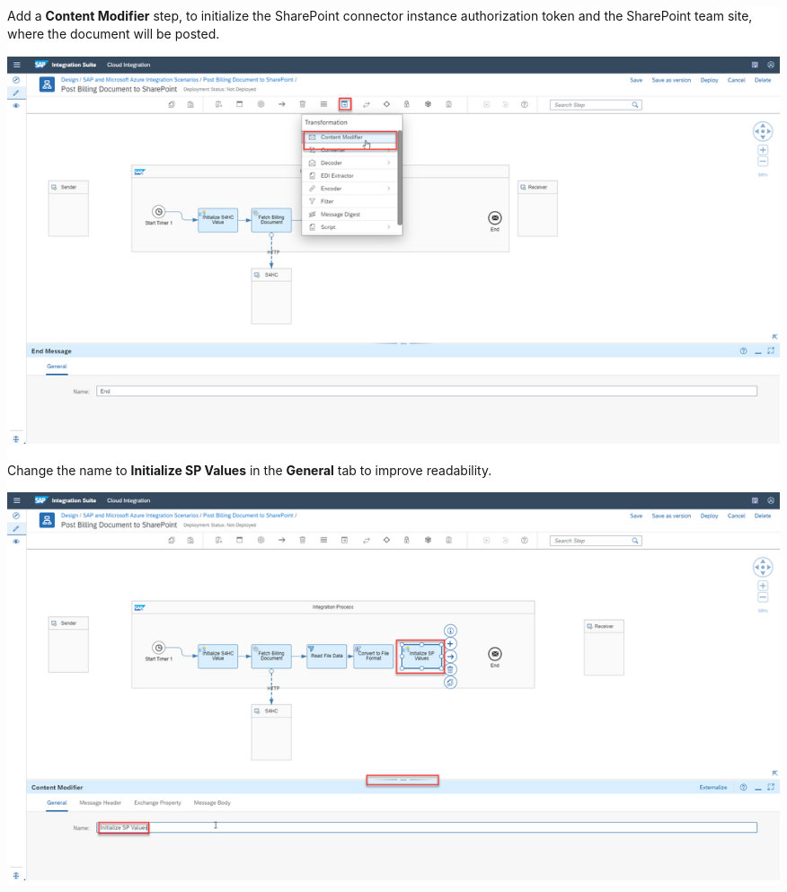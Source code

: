 Add a **Content Modifier** step, to initialize the SharePoint connector instance authorization token and the SharePoint team site, where the document will be posted.

![Cloud Integration](./images/cif_0560.png)


Change the name to **Initialize SP Values** in the **General** tab to improve readability.

![Cloud Integration](./images/cif_0580.png)
